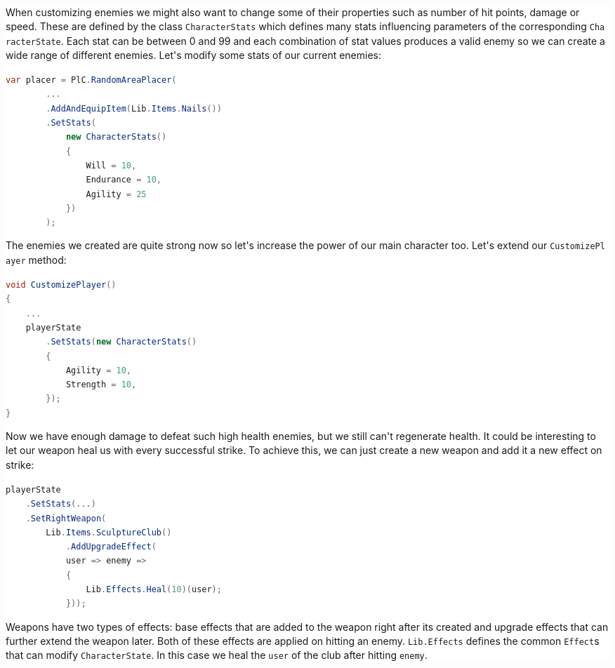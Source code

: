 When customizing enemies we might also want to change some of their properties such as number of hit points, damage or speed. These are defined by the class `CharacterStats` which defines many stats influencing parameters of the corresponding `CharacterState`. Each stat can be between 0 and 99 and each combination of stat values produces a valid enemy so we can create a wide range of different enemies. Let's modify some stats of our current enemies:

```C#
var placer = PlC.RandomAreaPlacer(
        ...
        .AddAndEquipItem(Lib.Items.Nails())
        .SetStats(
            new CharacterStats() 
            { 
                Will = 10,
                Endurance = 10,
                Agility = 25
            })
        );
```

The enemies we created are quite strong now so let's increase the power of our main character too. Let's extend our `CustomizePlayer` method:

```C#
void CustomizePlayer()
{
    ...
    playerState
        .SetStats(new CharacterStats()
        {
            Agility = 10,
            Strength = 10,
        });
}
```

Now we have enough damage to defeat such high health enemies, but we still can't regenerate health. It could be interesting to let our weapon heal us with every successful strike. To achieve this, we can just create a new weapon and add it a new effect on strike:

```C#
playerState
    .SetStats(...)
    .SetRightWeapon(
        Lib.Items.SculptureClub()
            .AddUpgradeEffect(
            user => enemy =>
            {
                Lib.Effects.Heal(10)(user);
            }));
```

 Weapons have two types of effects: base effects that are added to the weapon right after its created and upgrade effects that can further extend the weapon later. Both of these effects are applied on hitting an enemy. `Lib.Effects` defines the common `Effect`s that can modify `CharacterState`. In this case we heal the `user` of the club after hitting `enemy`.
